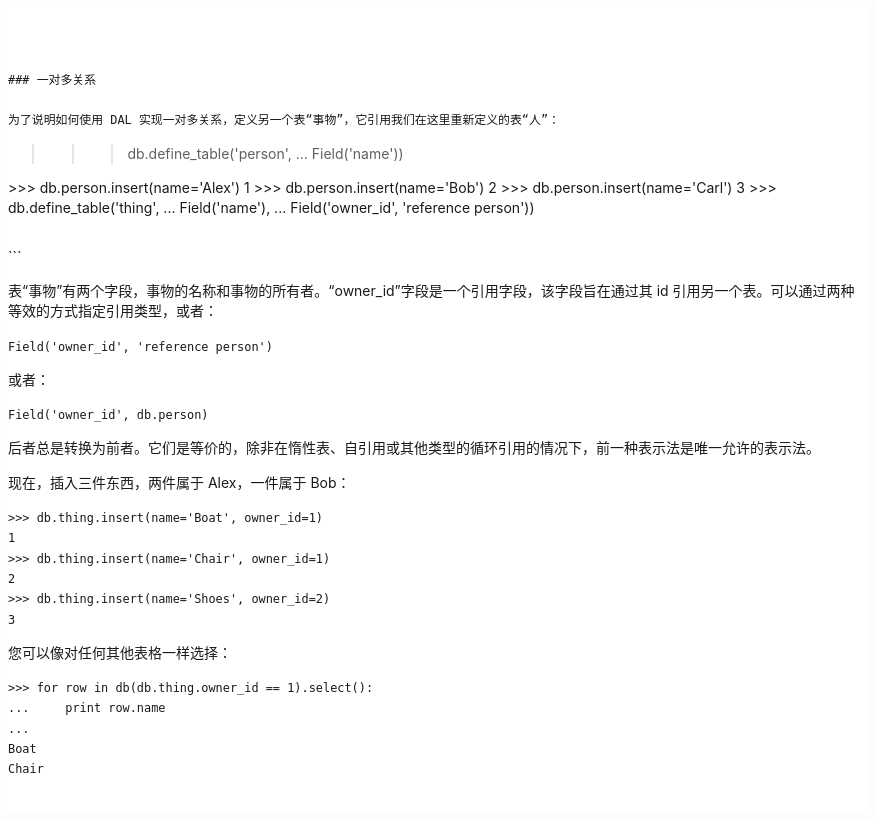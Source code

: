 ```



### 一对多关系

为了说明如何使用 DAL 实现一对多关系，定义另一个表“事物”，它引用我们在这里重新定义的表“人”：

```
>>> db.define_table('person',
...                 Field('name'))
<Table person (id, name)>
>>> db.person.insert(name='Alex')
1
>>> db.person.insert(name='Bob')
2
>>> db.person.insert(name='Carl')
3
>>> db.define_table('thing',
...                 Field('name'),
...                 Field('owner_id', 'reference person'))
<Table thing (id, name, owner_id)>
```

表“事物”有两个字段，事物的名称和事物的所有者。“owner_id”字段是一个引用字段，该字段旨在通过其 id 引用另一个表。可以通过两种等效的方式指定引用类型，或者：

```
Field('owner_id', 'reference person')
```

或者：

```
Field('owner_id', db.person)
```

后者总是转换为前者。它们是等价的，除非在惰性表、自引用或其他类型的循环引用的情况下，前一种表示法是唯一允许的表示法。

现在，插入三件东西，两件属于 Alex，一件属于 Bob：

```
>>> db.thing.insert(name='Boat', owner_id=1)
1
>>> db.thing.insert(name='Chair', owner_id=1)
2
>>> db.thing.insert(name='Shoes', owner_id=2)
3
```

您可以像对任何其他表格一样选择：

```
>>> for row in db(db.thing.owner_id == 1).select():
...     print row.name
... 
Boat
Chair
     